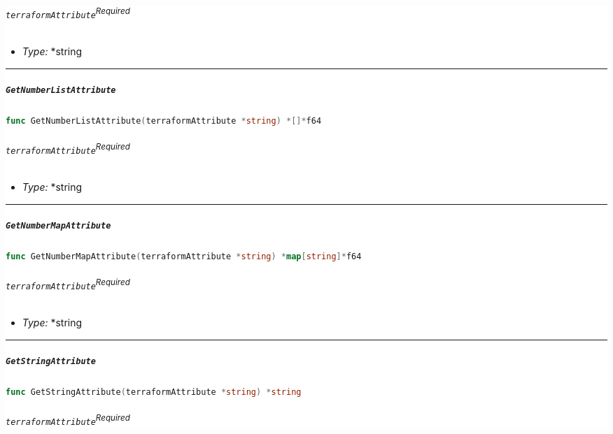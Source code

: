 ###### `terraformAttribute`<sup>Required</sup> <a name="terraformAttribute" id="@cdktf/provider-databricks.dataDatabricksAccountFederationPolicy.DataDatabricksAccountFederationPolicy.getNumberAttribute.parameter.terraformAttribute"></a>

- *Type:* *string

---

##### `GetNumberListAttribute` <a name="GetNumberListAttribute" id="@cdktf/provider-databricks.dataDatabricksAccountFederationPolicy.DataDatabricksAccountFederationPolicy.getNumberListAttribute"></a>

```go
func GetNumberListAttribute(terraformAttribute *string) *[]*f64
```

###### `terraformAttribute`<sup>Required</sup> <a name="terraformAttribute" id="@cdktf/provider-databricks.dataDatabricksAccountFederationPolicy.DataDatabricksAccountFederationPolicy.getNumberListAttribute.parameter.terraformAttribute"></a>

- *Type:* *string

---

##### `GetNumberMapAttribute` <a name="GetNumberMapAttribute" id="@cdktf/provider-databricks.dataDatabricksAccountFederationPolicy.DataDatabricksAccountFederationPolicy.getNumberMapAttribute"></a>

```go
func GetNumberMapAttribute(terraformAttribute *string) *map[string]*f64
```

###### `terraformAttribute`<sup>Required</sup> <a name="terraformAttribute" id="@cdktf/provider-databricks.dataDatabricksAccountFederationPolicy.DataDatabricksAccountFederationPolicy.getNumberMapAttribute.parameter.terraformAttribute"></a>

- *Type:* *string

---

##### `GetStringAttribute` <a name="GetStringAttribute" id="@cdktf/provider-databricks.dataDatabricksAccountFederationPolicy.DataDatabricksAccountFederationPolicy.getStringAttribute"></a>

```go
func GetStringAttribute(terraformAttribute *string) *string
```

###### `terraformAttribute`<sup>Required</sup> <a name="terraformAttribute" id="@cdktf/provider-databricks.dataDatabricksAccountFederationPolicy.DataDatabricksAccountFederationPolicy.getStringAttribute.parameter.terraformAttribute"></a>
